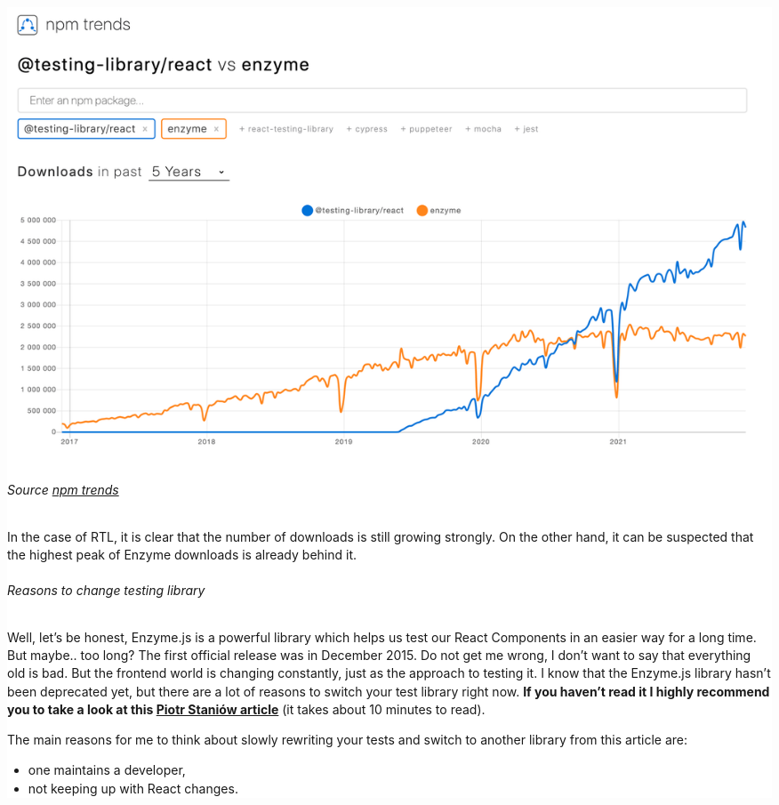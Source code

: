 ![Enzyme and RTL dowloands graph](/img/articles/2021-12-13-why-we-should-rewrite-enzymejs-to-rtl-and-how-to-do-that/06.png)
###### Source [npm trends](https://www.npmtrends.com/@testing-library/react-vs-enzyme)

In the case of RTL, it is clear that the number of downloads is still growing strongly. On the other hand, it can 
be suspected that the highest peak of Enzyme downloads is already behind it.

###### Reasons to change testing library

Well, let’s be honest, Enzyme.js is a powerful library which helps us test our React Components in an easier way for a 
long time. But maybe.. too long? The first official release was in December 2015. Do not get me wrong, I don’t want to 
say that everything old is bad. But the frontend world is changing constantly, just as the approach to testing it. 
I know that the Enzyme.js library hasn’t been deprecated yet, but there are a lot of reasons to switch your test library 
right now. **If you haven’t read it I highly recommend you to take a look at this 
[Piotr Staniów article](https://www.piotrstaniow.pl/goodbye-enzyme)** (it takes about 10 minutes to read). 

The main reasons for me to think about slowly rewriting your tests and switch to another library from this article are: 
- one maintains a developer, 
- not keeping up with React changes. 
